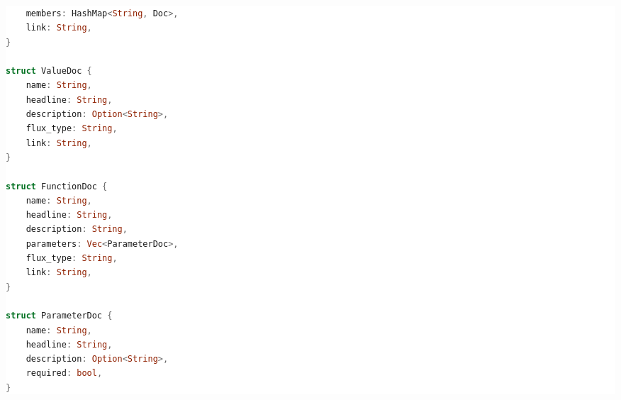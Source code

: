 ```rust
	members: HashMap<String, Doc>,
    link: String,
}

struct ValueDoc {
	name: String,
	headline: String,
	description: Option<String>,
	flux_type: String,
    link: String,
}

struct FunctionDoc {
	name: String,
	headline: String,
	description: String,
	parameters: Vec<ParameterDoc>,
	flux_type: String,
    link: String,
}

struct ParameterDoc {
	name: String,
	headline: String,
	description: Option<String>,
	required: bool,
}
```
